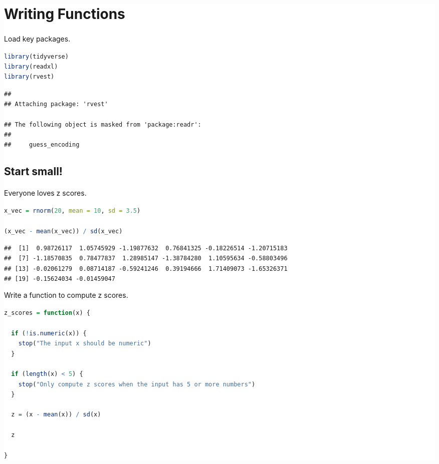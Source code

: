 Writing Functions
================

Load key packages.

``` r
library(tidyverse)
library(readxl)
library(rvest)
```

    ## 
    ## Attaching package: 'rvest'

    ## The following object is masked from 'package:readr':
    ## 
    ##     guess_encoding

## Start small!

Everyone loves z scores.

``` r
x_vec = rnorm(20, mean = 10, sd = 3.5)

(x_vec - mean(x_vec)) / sd(x_vec)
```

    ##  [1]  0.98726117  1.05745929 -1.19877632  0.76841325 -0.18226514 -1.20715183
    ##  [7] -1.18570835  0.78477837  1.28985147 -1.38784280  1.10595634 -0.58803496
    ## [13] -0.02061279  0.08714187 -0.59241246  0.39194666  1.71409073 -1.65326371
    ## [19] -0.15624034 -0.01459047

Write a function to compute z scores.

``` r
z_scores = function(x) {
  
  if (!is.numeric(x)) {
    stop("The input x should be numeric")
  }
  
  if (length(x) < 5) {
    stop("Only compute z scores when the input has 5 or more numbers")
  }
  
  z = (x - mean(x)) / sd(x)
  
  z
  
}
```
